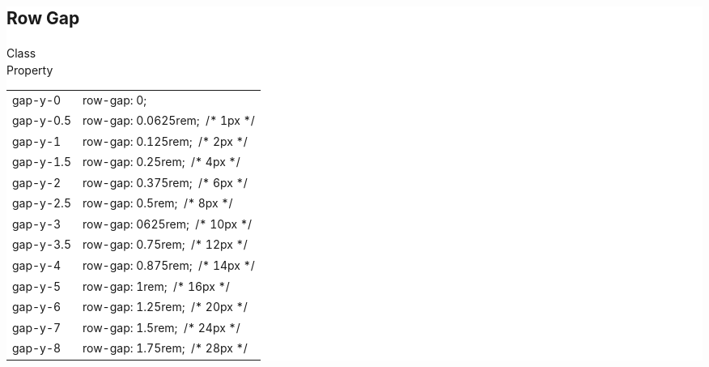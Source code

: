   </tbody>
</table>

## Row Gap

<table>
  <div class="table-head">
    <div class="font-bld">Class</div>
    <div class="font-bld">Property</div>
  </div>
  <tbody>
    <tr>
      <td>gap-y-0</td>
      <td>row-gap: 0;</td>
    </tr>
    <tr>
      <td>gap-y-0.5</td>
      <td>row-gap: 0.0625rem; &nbsp;/*&nbsp;1px&nbsp;*/</td>
    </tr>
    <tr>
      <td>gap-y-1</td>
      <td>row-gap: 0.125rem; &nbsp;/*&nbsp;2px&nbsp;*/</td>
    </tr>
    <tr>
      <td>gap-y-1.5</td>
      <td>row-gap: 0.25rem; &nbsp;/*&nbsp;4px&nbsp;*/</td>
    </tr>
    <tr>
      <td>gap-y-2</td>
      <td>row-gap: 0.375rem; &nbsp;/*&nbsp;6px&nbsp;*/</td>
    </tr>
    <tr>
      <td>gap-y-2.5</td>
      <td>row-gap: 0.5rem; &nbsp;/*&nbsp;8px&nbsp;*/</td>
    </tr>
    <tr>
      <td>gap-y-3</td>
      <td>row-gap: 0625rem; &nbsp;/*&nbsp;10px&nbsp;*/</td>
    </tr>
    <tr>
      <td>gap-y-3.5</td>
      <td>row-gap: 0.75rem; &nbsp;/*&nbsp;12px&nbsp;*/</td>
    </tr>
    <tr>
      <td>gap-y-4</td>
      <td>row-gap: 0.875rem; &nbsp;/*&nbsp;14px&nbsp;*/</td>
    </tr>
    <tr>
      <td>gap-y-5</td>
      <td>row-gap: 1rem; &nbsp;/*&nbsp;16px&nbsp;*/</td>
    </tr>
    <tr>
      <td>gap-y-6</td>
      <td>row-gap: 1.25rem; &nbsp;/*&nbsp;20px&nbsp;*/</td>
    </tr>
    <tr>
      <td>gap-y-7</td>
      <td>row-gap: 1.5rem; &nbsp;/*&nbsp;24px&nbsp;*/</td>
    </tr>
    <tr>
      <td>gap-y-8</td>
      <td>row-gap: 1.75rem; &nbsp;/*&nbsp;28px&nbsp;*/</td>
    </tr>